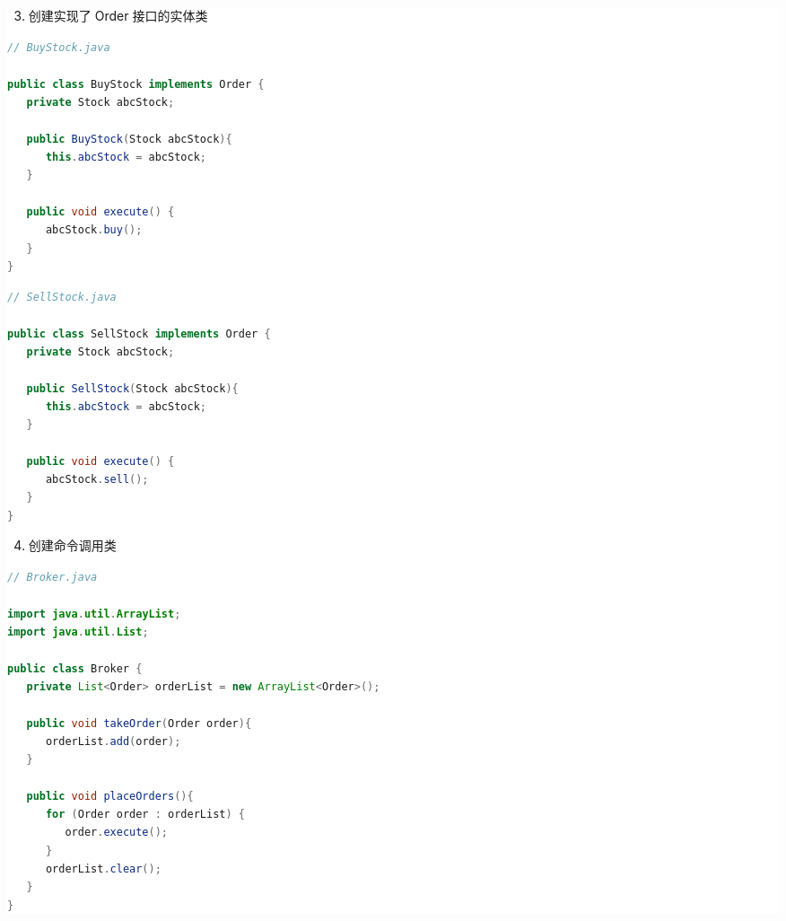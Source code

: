 3. 创建实现了 Order 接口的实体类
```java
// BuyStock.java

public class BuyStock implements Order {
   private Stock abcStock;

   public BuyStock(Stock abcStock){
      this.abcStock = abcStock;
   }

   public void execute() {
      abcStock.buy();
   }
}

```

```java
// SellStock.java

public class SellStock implements Order {
   private Stock abcStock;

   public SellStock(Stock abcStock){
      this.abcStock = abcStock;
   }

   public void execute() {
      abcStock.sell();
   }
}

```

4. 创建命令调用类
```java
// Broker.java

import java.util.ArrayList;
import java.util.List;

public class Broker {
   private List<Order> orderList = new ArrayList<Order>();

   public void takeOrder(Order order){
      orderList.add(order);
   }

   public void placeOrders(){
      for (Order order : orderList) {
         order.execute();
      }
      orderList.clear();
   }
}

```
